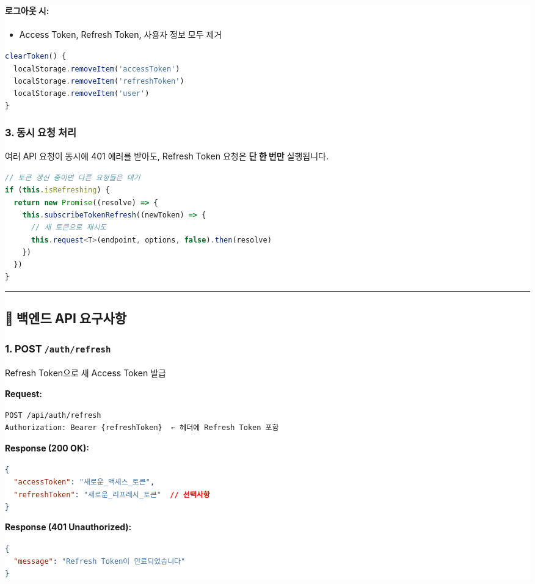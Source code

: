 #### 로그아웃 시:
- Access Token, Refresh Token, 사용자 정보 모두 제거

```typescript
clearToken() {
  localStorage.removeItem('accessToken')
  localStorage.removeItem('refreshToken')
  localStorage.removeItem('user')
}
```

### 3. **동시 요청 처리**

여러 API 요청이 동시에 401 에러를 받아도, Refresh Token 요청은 **단 한 번만** 실행됩니다.

```typescript
// 토큰 갱신 중이면 다른 요청들은 대기
if (this.isRefreshing) {
  return new Promise((resolve) => {
    this.subscribeTokenRefresh((newToken) => {
      // 새 토큰으로 재시도
      this.request<T>(endpoint, options, false).then(resolve)
    })
  })
}
```

---

## 🔌 백엔드 API 요구사항

### 1. POST `/auth/refresh`

Refresh Token으로 새 Access Token 발급

**Request:**
```http
POST /api/auth/refresh
Authorization: Bearer {refreshToken}  ← 헤더에 Refresh Token 포함
```

**Response (200 OK):**
```json
{
  "accessToken": "새로운_액세스_토큰",
  "refreshToken": "새로운_리프레시_토큰"  // 선택사항
}
```

**Response (401 Unauthorized):**
```json
{
  "message": "Refresh Token이 만료되었습니다"
}
```
